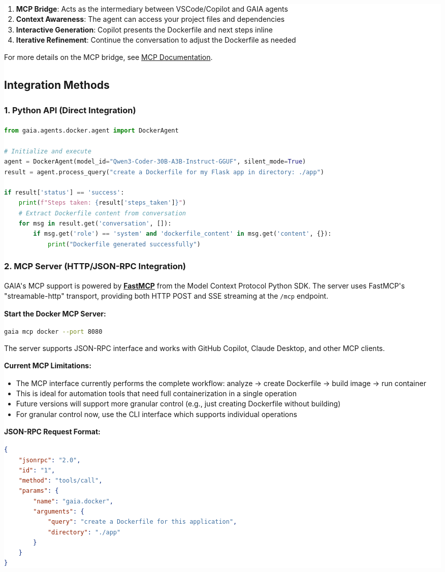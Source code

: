 1. **MCP Bridge**: Acts as the intermediary between VSCode/Copilot and GAIA agents
2. **Context Awareness**: The agent can access your project files and dependencies
3. **Interactive Generation**: Copilot presents the Dockerfile and next steps inline
4. **Iterative Refinement**: Continue the conversation to adjust the Dockerfile as needed

For more details on the MCP bridge, see [MCP Documentation](./mcp.md).

## Integration Methods

### 1. Python API (Direct Integration)

```python
from gaia.agents.docker.agent import DockerAgent

# Initialize and execute
agent = DockerAgent(model_id="Qwen3-Coder-30B-A3B-Instruct-GGUF", silent_mode=True)
result = agent.process_query("create a Dockerfile for my Flask app in directory: ./app")

if result['status'] == 'success':
    print(f"Steps taken: {result['steps_taken']}")
    # Extract Dockerfile content from conversation
    for msg in result.get('conversation', []):
        if msg.get('role') == 'system' and 'dockerfile_content' in msg.get('content', {}):
            print("Dockerfile generated successfully")
```

### 2. MCP Server (HTTP/JSON-RPC Integration)

GAIA's MCP support is powered by **[FastMCP](https://github.com/modelcontextprotocol/python-sdk)** from the Model Context Protocol Python SDK. The server uses FastMCP's "streamable-http" transport, providing both HTTP POST and SSE streaming at the `/mcp` endpoint.

**Start the Docker MCP Server:**
```bash
gaia mcp docker --port 8080
```

The server supports JSON-RPC interface and works with GitHub Copilot, Claude Desktop, and other MCP clients.

**Current MCP Limitations:**
- The MCP interface currently performs the complete workflow: analyze → create Dockerfile → build image → run container
- This is ideal for automation tools that need full containerization in a single operation
- Future versions will support more granular control (e.g., just creating Dockerfile without building)
- For granular control now, use the CLI interface which supports individual operations

**JSON-RPC Request Format:**
```json
{
    "jsonrpc": "2.0",
    "id": "1",
    "method": "tools/call",
    "params": {
        "name": "gaia.docker",
        "arguments": {
            "query": "create a Dockerfile for this application",
            "directory": "./app"
        }
    }
}
```
